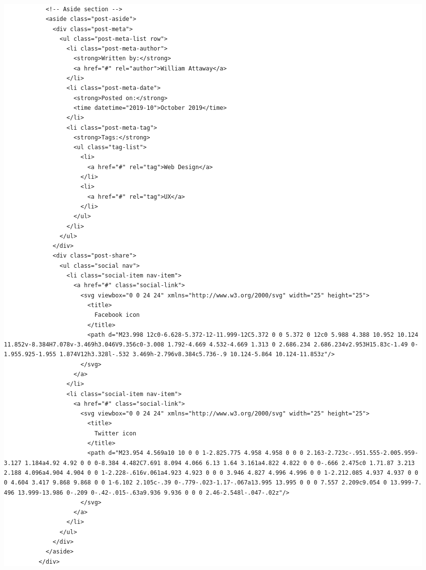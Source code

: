                 <!-- Aside section -->
                <aside class="post-aside">
                  <div class="post-meta">
                    <ul class="post-meta-list row">
                      <li class="post-meta-author">
                        <strong>Written by:</strong>
                        <a href="#" rel="author">William Attaway</a>
                      </li>
                      <li class="post-meta-date">
                        <strong>Posted on:</strong>
                        <time datetime="2019-10">October 2019</time>
                      </li>
                      <li class="post-meta-tag">
                        <strong>Tags:</strong>
                        <ul class="tag-list">
                          <li>
                            <a href="#" rel="tag">Web Design</a>
                          </li>
                          <li>
                            <a href="#" rel="tag">UX</a>
                          </li>
                        </ul>
                      </li>
                    </ul>
                  </div>
                  <div class="post-share">
                    <ul class="social nav">
                      <li class="social-item nav-item">
                        <a href="#" class="social-link">
                          <svg viewbox="0 0 24 24" xmlns="http://www.w3.org/2000/svg" width="25" height="25">
                            <title>
                              Facebook icon
                            </title>
                            <path d="M23.998 12c0-6.628-5.372-12-11.999-12C5.372 0 0 5.372 0 12c0 5.988 4.388 10.952 10.124 11.852v-8.384H7.078v-3.469h3.046V9.356c0-3.008 1.792-4.669 4.532-4.669 1.313 0 2.686.234 2.686.234v2.953H15.83c-1.49 0-1.955.925-1.955 1.874V12h3.328l-.532 3.469h-2.796v8.384c5.736-.9 10.124-5.864 10.124-11.853z"/>
                          </svg>
                        </a>
                      </li>
                      <li class="social-item nav-item">
                        <a href="#" class="social-link">
                          <svg viewbox="0 0 24 24" xmlns="http://www.w3.org/2000/svg" width="25" height="25">
                            <title>
                              Twitter icon
                            </title>
                            <path d="M23.954 4.569a10 10 0 0 1-2.825.775 4.958 4.958 0 0 0 2.163-2.723c-.951.555-2.005.959-3.127 1.184a4.92 4.92 0 0 0-8.384 4.482C7.691 8.094 4.066 6.13 1.64 3.161a4.822 4.822 0 0 0-.666 2.475c0 1.71.87 3.213 2.188 4.096a4.904 4.904 0 0 1-2.228-.616v.061a4.923 4.923 0 0 0 3.946 4.827 4.996 4.996 0 0 1-2.212.085 4.937 4.937 0 0 0 4.604 3.417 9.868 9.868 0 0 1-6.102 2.105c-.39 0-.779-.023-1.17-.067a13.995 13.995 0 0 0 7.557 2.209c9.054 0 13.999-7.496 13.999-13.986 0-.209 0-.42-.015-.63a9.936 9.936 0 0 0 2.46-2.548l-.047-.02z"/>
                          </svg>
                        </a>
                      </li>
                    </ul>
                  </div>
                </aside>
              </div>
